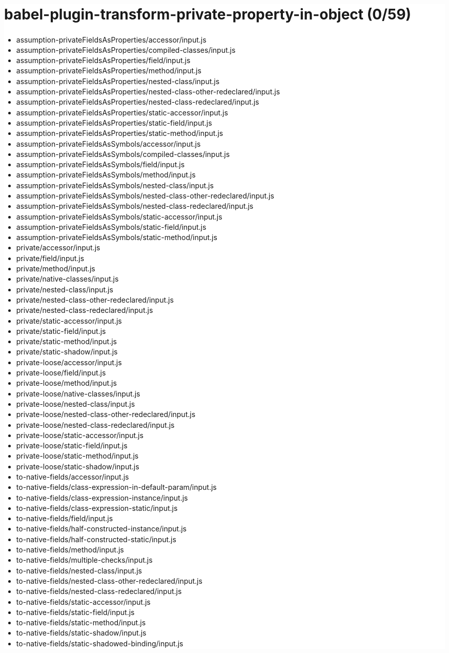# babel-plugin-transform-private-property-in-object (0/59)
* assumption-privateFieldsAsProperties/accessor/input.js
* assumption-privateFieldsAsProperties/compiled-classes/input.js
* assumption-privateFieldsAsProperties/field/input.js
* assumption-privateFieldsAsProperties/method/input.js
* assumption-privateFieldsAsProperties/nested-class/input.js
* assumption-privateFieldsAsProperties/nested-class-other-redeclared/input.js
* assumption-privateFieldsAsProperties/nested-class-redeclared/input.js
* assumption-privateFieldsAsProperties/static-accessor/input.js
* assumption-privateFieldsAsProperties/static-field/input.js
* assumption-privateFieldsAsProperties/static-method/input.js
* assumption-privateFieldsAsSymbols/accessor/input.js
* assumption-privateFieldsAsSymbols/compiled-classes/input.js
* assumption-privateFieldsAsSymbols/field/input.js
* assumption-privateFieldsAsSymbols/method/input.js
* assumption-privateFieldsAsSymbols/nested-class/input.js
* assumption-privateFieldsAsSymbols/nested-class-other-redeclared/input.js
* assumption-privateFieldsAsSymbols/nested-class-redeclared/input.js
* assumption-privateFieldsAsSymbols/static-accessor/input.js
* assumption-privateFieldsAsSymbols/static-field/input.js
* assumption-privateFieldsAsSymbols/static-method/input.js
* private/accessor/input.js
* private/field/input.js
* private/method/input.js
* private/native-classes/input.js
* private/nested-class/input.js
* private/nested-class-other-redeclared/input.js
* private/nested-class-redeclared/input.js
* private/static-accessor/input.js
* private/static-field/input.js
* private/static-method/input.js
* private/static-shadow/input.js
* private-loose/accessor/input.js
* private-loose/field/input.js
* private-loose/method/input.js
* private-loose/native-classes/input.js
* private-loose/nested-class/input.js
* private-loose/nested-class-other-redeclared/input.js
* private-loose/nested-class-redeclared/input.js
* private-loose/static-accessor/input.js
* private-loose/static-field/input.js
* private-loose/static-method/input.js
* private-loose/static-shadow/input.js
* to-native-fields/accessor/input.js
* to-native-fields/class-expression-in-default-param/input.js
* to-native-fields/class-expression-instance/input.js
* to-native-fields/class-expression-static/input.js
* to-native-fields/field/input.js
* to-native-fields/half-constructed-instance/input.js
* to-native-fields/half-constructed-static/input.js
* to-native-fields/method/input.js
* to-native-fields/multiple-checks/input.js
* to-native-fields/nested-class/input.js
* to-native-fields/nested-class-other-redeclared/input.js
* to-native-fields/nested-class-redeclared/input.js
* to-native-fields/static-accessor/input.js
* to-native-fields/static-field/input.js
* to-native-fields/static-method/input.js
* to-native-fields/static-shadow/input.js
* to-native-fields/static-shadowed-binding/input.js
